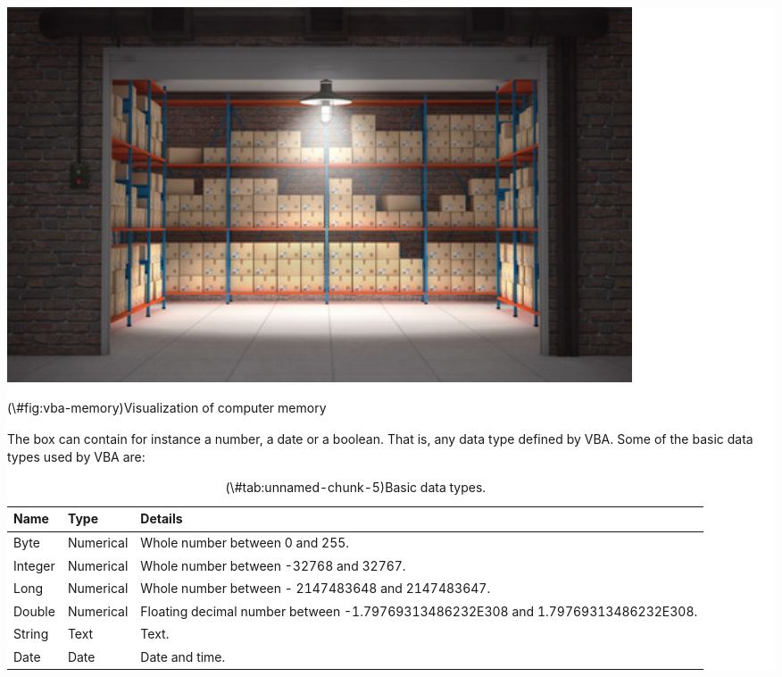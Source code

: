 <img src="./img/storage.jpg" alt="Visualization of computer memory" width="700px" />
<p class="caption">(\#fig:vba-memory)Visualization of computer memory</p>
</div>

The box can contain for instance a number, a date or a boolean. That is, any data type defined by VBA. Some of the basic data types used by VBA are:

<table class="table table-striped table-hover table-condensed table-responsive" style="margin-left: auto; margin-right: auto;">
<caption>(\#tab:unnamed-chunk-5)Basic data types.</caption>
 <thead>
  <tr>
   <th style="text-align:left;"> Name </th>
   <th style="text-align:left;"> Type </th>
   <th style="text-align:left;"> Details </th>
  </tr>
 </thead>
<tbody>
  <tr>
   <td style="text-align:left;"> Byte </td>
   <td style="text-align:left;"> Numerical </td>
   <td style="text-align:left;"> Whole number between 0 and 255. </td>
  </tr>
  <tr>
   <td style="text-align:left;"> Integer </td>
   <td style="text-align:left;"> Numerical </td>
   <td style="text-align:left;"> Whole number between -32768 and 32767. </td>
  </tr>
  <tr>
   <td style="text-align:left;"> Long </td>
   <td style="text-align:left;"> Numerical </td>
   <td style="text-align:left;"> Whole number between - 2147483648 and 2147483647. </td>
  </tr>
  <tr>
   <td style="text-align:left;"> Double </td>
   <td style="text-align:left;"> Numerical </td>
   <td style="text-align:left;"> Floating decimal number between -1.79769313486232E308 and 1.79769313486232E308. </td>
  </tr>
  <tr>
   <td style="text-align:left;"> String </td>
   <td style="text-align:left;"> Text </td>
   <td style="text-align:left;"> Text. </td>
  </tr>
  <tr>
   <td style="text-align:left;"> Date </td>
   <td style="text-align:left;"> Date </td>
   <td style="text-align:left;"> Date and time. </td>
  </tr>
  <tr>